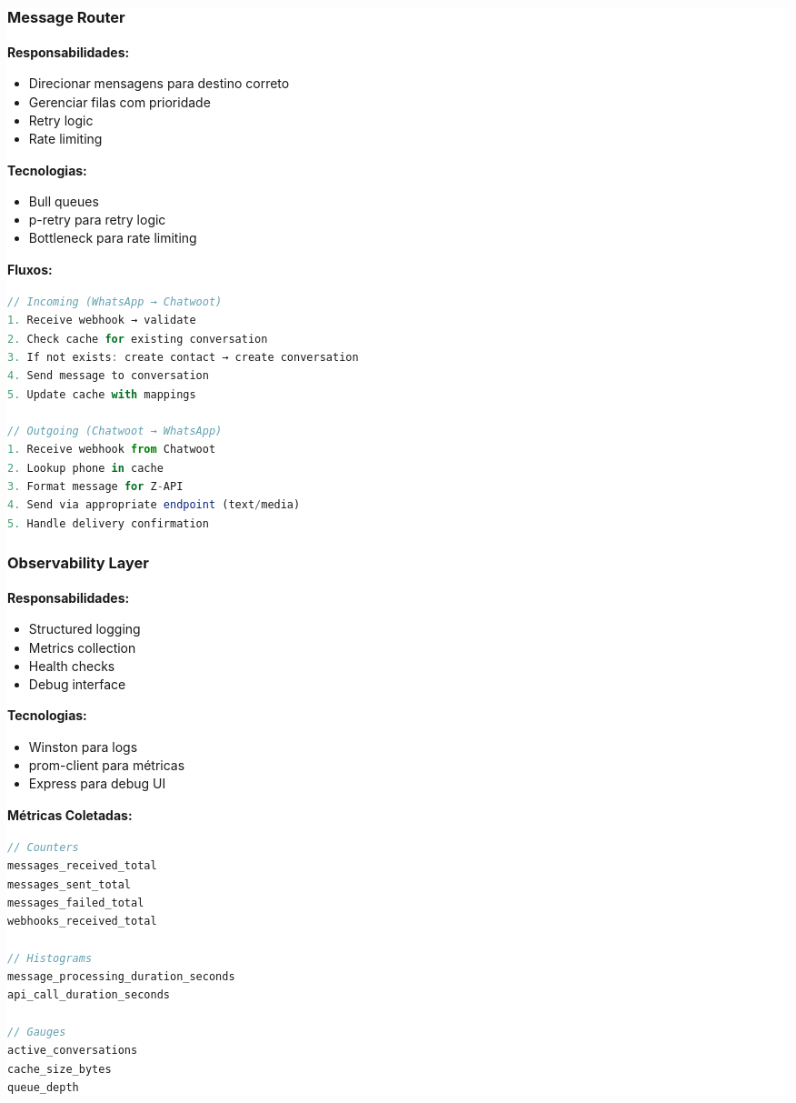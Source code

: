 ### Message Router
**Responsabilidades:**
- Direcionar mensagens para destino correto
- Gerenciar filas com prioridade
- Retry logic
- Rate limiting

**Tecnologias:**
- Bull queues
- p-retry para retry logic
- Bottleneck para rate limiting

**Fluxos:**
```typescript
// Incoming (WhatsApp → Chatwoot)
1. Receive webhook → validate
2. Check cache for existing conversation
3. If not exists: create contact → create conversation
4. Send message to conversation
5. Update cache with mappings

// Outgoing (Chatwoot → WhatsApp)
1. Receive webhook from Chatwoot
2. Lookup phone in cache
3. Format message for Z-API
4. Send via appropriate endpoint (text/media)
5. Handle delivery confirmation
```

### Observability Layer
**Responsabilidades:**
- Structured logging
- Metrics collection
- Health checks
- Debug interface

**Tecnologias:**
- Winston para logs
- prom-client para métricas
- Express para debug UI

**Métricas Coletadas:**
```typescript
// Counters
messages_received_total
messages_sent_total
messages_failed_total
webhooks_received_total

// Histograms
message_processing_duration_seconds
api_call_duration_seconds

// Gauges
active_conversations
cache_size_bytes
queue_depth
```
